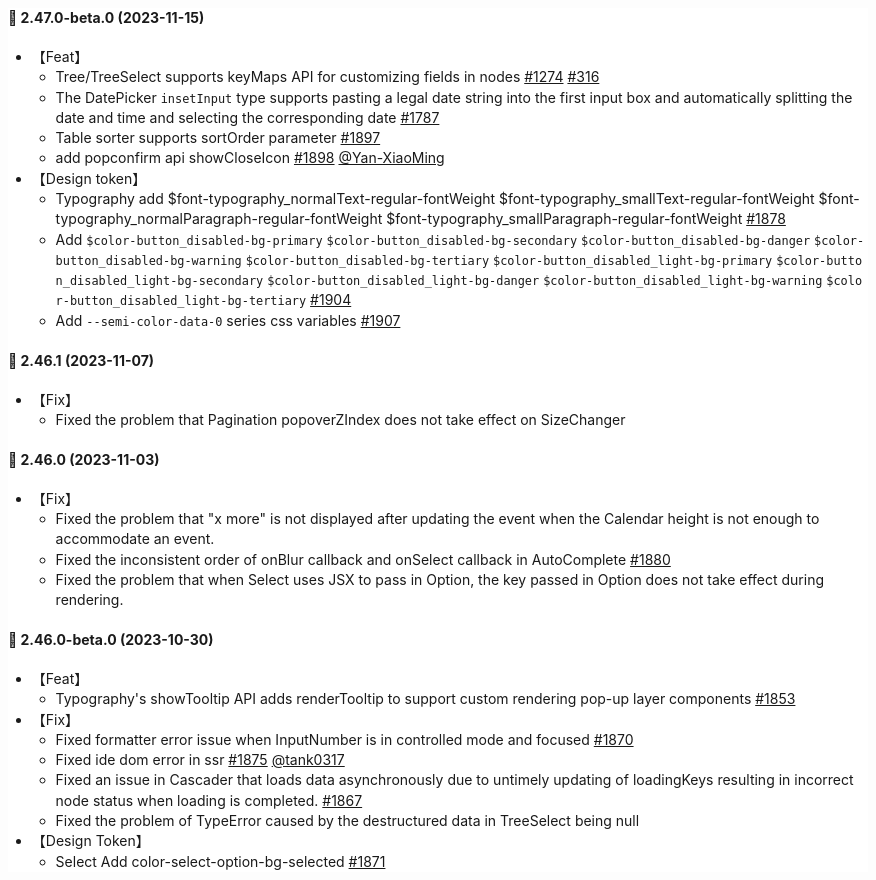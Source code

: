 #### 🎉 2.47.0-beta.0 (2023-11-15)
- 【Feat】
    - Tree/TreeSelect supports keyMaps API for customizing fields in nodes [#1274](https://github.com/DouyinFE/semi-design/issues/1274) [#316](https://github.com/DouyinFE/semi-design/issues/316)
    - The DatePicker `insetInput` type supports pasting a legal date string into the first input box and automatically splitting the date and time and selecting the corresponding date  [#1787](https://github.com/DouyinFE/semi-design/issues/1787)
    - Table sorter supports sortOrder parameter [#1897](https://github.com/DouyinFE/semi-design/pull/1897)
     - add popconfirm api showCloseIcon [#1898](https://github.com/DouyinFE/semi-design/issues/1898) [@Yan-XiaoMing](https://github.com/Yan-XiaoMing)
- 【Design token】
    - Typography add $font-typography_normalText-regular-fontWeight $font-typography_smallText-regular-fontWeight $font-typography_normalParagraph-regular-fontWeight $font-typography_smallParagraph-regular-fontWeight [#1878](https://github.com/DouyinFE/semi-design/pull/1878)
    - Add `$color-button_disabled-bg-primary`  `$color-button_disabled-bg-secondary` `$color-button_disabled-bg-danger` `$color-button_disabled-bg-warning` `$color-button_disabled-bg-tertiary`  `$color-button_disabled_light-bg-primary` `$color-button_disabled_light-bg-secondary` `$color-button_disabled_light-bg-danger` `$color-button_disabled_light-bg-warning` `$color-button_disabled_light-bg-tertiary` [#1904](https://github.com/DouyinFE/semi-design/pull/1904)
    - Add `--semi-color-data-0` series css variables [#1907](https://github.com/DouyinFE/semi-design/pull/1907)
   

#### 🎉 2.46.1 (2023-11-07)
- 【Fix】
    - Fixed the problem that Pagination popoverZIndex does not take effect on SizeChanger

#### 🎉 2.46.0 (2023-11-03)
- 【Fix】
    - Fixed the problem that "x more" is not displayed after updating the event when the Calendar height is not enough to accommodate an event.
    - Fixed the inconsistent order of onBlur callback and onSelect callback in AutoComplete  [#1880](https://github.com/DouyinFE/semi-design/issues/1880)
    - Fixed the problem that when Select uses JSX to pass in Option, the key passed in Option does not take effect during rendering.


#### 🎉 2.46.0-beta.0 (2023-10-30)
- 【Feat】
    - Typography's showTooltip API adds renderTooltip to support custom rendering pop-up layer components  [#1853](https://github.com/DouyinFE/semi-design/issues/1853)
- 【Fix】
    - Fixed formatter error issue when InputNumber is in controlled mode and focused [#1870](https://github.com/DouyinFE/semi-design/pull/1870)
    - Fixed ide dom error in ssr [#1875](https://github.com/DouyinFE/semi-design/pull/1875) [@tank0317](https://github.com/tank0317)
    - Fixed an issue in Cascader that loads data asynchronously due to untimely updating of loadingKeys resulting in incorrect node status when loading is completed.  [#1867](https://github.com/DouyinFE/semi-design/issues/1867)
    - Fixed the problem of TypeError caused by the destructured data in TreeSelect being null
- 【Design Token】
    - Select Add color-select-option-bg-selected [#1871](https://github.com/DouyinFE/semi-design/pull/1871)
